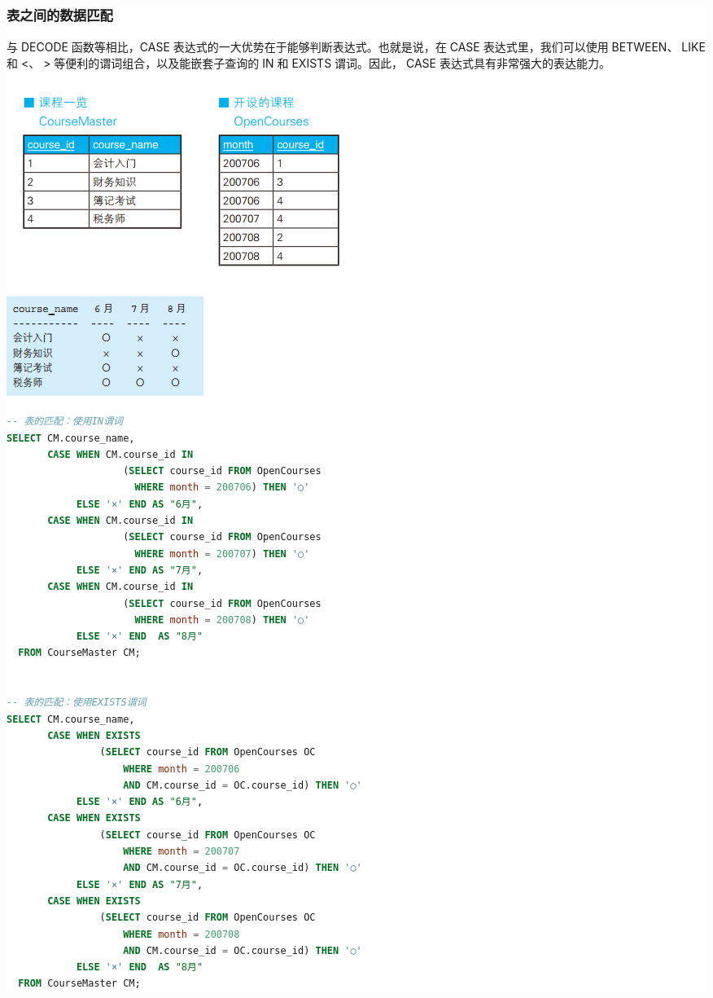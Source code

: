 ### 表之间的数据匹配

与 DECODE 函数等相比，CASE 表达式的一大优势在于能够判断表达式。也就是说，在 CASE 表达式里，我们可以使用 BETWEEN、 LIKE 和 <、 > 等便利的谓词组合，以及能嵌套子查询的 IN 和 EXISTS 谓词。因此， CASE 表达式具有非常强大的表达能力。

![](sql-advance/case06.png)

![](sql-advance/case07.png)

```sql
-- 表的匹配：使用IN谓词
SELECT CM.course_name,
       CASE WHEN CM.course_id IN
                    (SELECT course_id FROM OpenCourses
                      WHERE month = 200706) THEN '○'
            ELSE '×' END AS "6月",
       CASE WHEN CM.course_id IN
                    (SELECT course_id FROM OpenCourses
                      WHERE month = 200707) THEN '○'
            ELSE '×' END AS "7月",
       CASE WHEN CM.course_id IN
                    (SELECT course_id FROM OpenCourses
                      WHERE month = 200708) THEN '○'
            ELSE '×' END  AS "8月"
  FROM CourseMaster CM;


-- 表的匹配：使用EXISTS谓词
SELECT CM.course_name,
       CASE WHEN EXISTS
                (SELECT course_id FROM OpenCourses OC
                    WHERE month = 200706
                    AND CM.course_id = OC.course_id) THEN '○'
            ELSE '×' END AS "6月",
       CASE WHEN EXISTS
                (SELECT course_id FROM OpenCourses OC
                    WHERE month = 200707
                    AND CM.course_id = OC.course_id) THEN '○'
            ELSE '×' END AS "7月",
       CASE WHEN EXISTS
                (SELECT course_id FROM OpenCourses OC
                    WHERE month = 200708
                    AND CM.course_id = OC.course_id) THEN '○'
            ELSE '×' END  AS "8月"
  FROM CourseMaster CM;
```